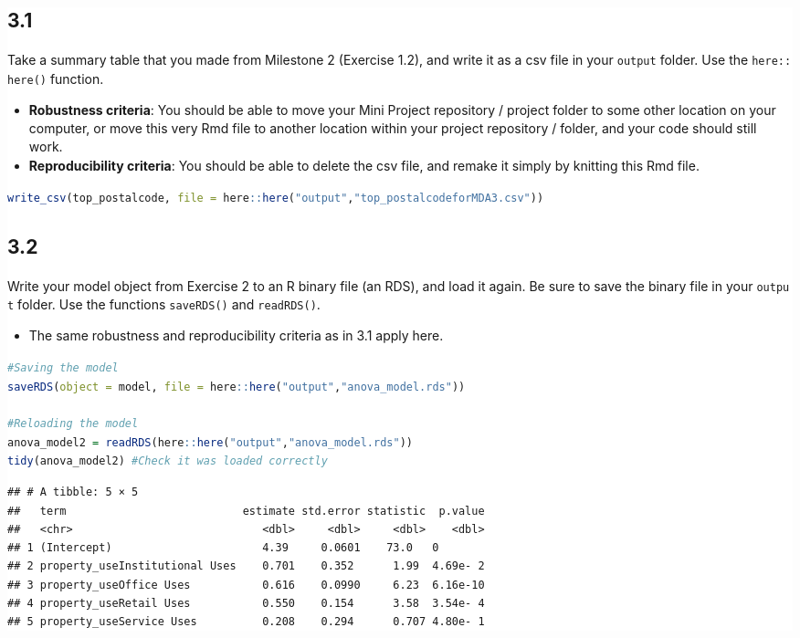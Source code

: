 ## 3.1

Take a summary table that you made from Milestone 2 (Exercise 1.2), and
write it as a csv file in your `output` folder. Use the `here::here()`
function.

  - **Robustness criteria**: You should be able to move your Mini
    Project repository / project folder to some other location on your
    computer, or move this very Rmd file to another location within your
    project repository / folder, and your code should still work.
  - **Reproducibility criteria**: You should be able to delete the csv
    file, and remake it simply by knitting this Rmd file.



``` r
write_csv(top_postalcode, file = here::here("output","top_postalcodeforMDA3.csv"))
```

## 3.2

Write your model object from Exercise 2 to an R binary file (an RDS),
and load it again. Be sure to save the binary file in your `output`
folder. Use the functions `saveRDS()` and `readRDS()`.

  - The same robustness and reproducibility criteria as in 3.1 apply
    here.



``` r
#Saving the model
saveRDS(object = model, file = here::here("output","anova_model.rds"))

#Reloading the model
anova_model2 = readRDS(here::here("output","anova_model.rds"))
tidy(anova_model2) #Check it was loaded correctly
```

    ## # A tibble: 5 × 5
    ##   term                           estimate std.error statistic  p.value
    ##   <chr>                             <dbl>     <dbl>     <dbl>    <dbl>
    ## 1 (Intercept)                       4.39     0.0601    73.0   0       
    ## 2 property_useInstitutional Uses    0.701    0.352      1.99  4.69e- 2
    ## 3 property_useOffice Uses           0.616    0.0990     6.23  6.16e-10
    ## 4 property_useRetail Uses           0.550    0.154      3.58  3.54e- 4
    ## 5 property_useService Uses          0.208    0.294      0.707 4.80e- 1
